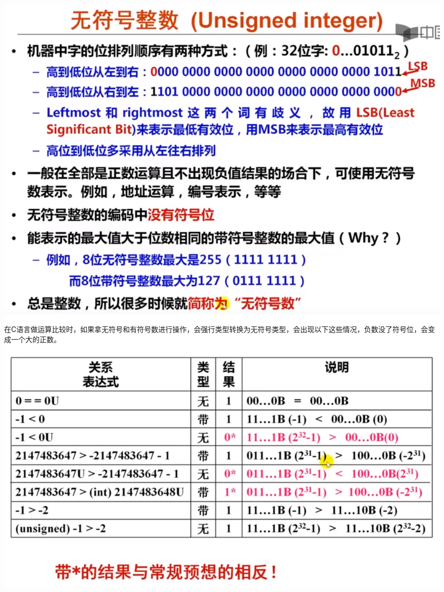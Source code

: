 ![image-20210202163252591](image/image-20210202163252591.png)

在C语言做运算比较时，如果拿无符号和有符号数进行操作，会强行类型转换为无符号类型，会出现以下这些情况，负数没了符号位，会变成一个大的正数。

![image-20210202164016673](image/image-20210202164016673.png)
